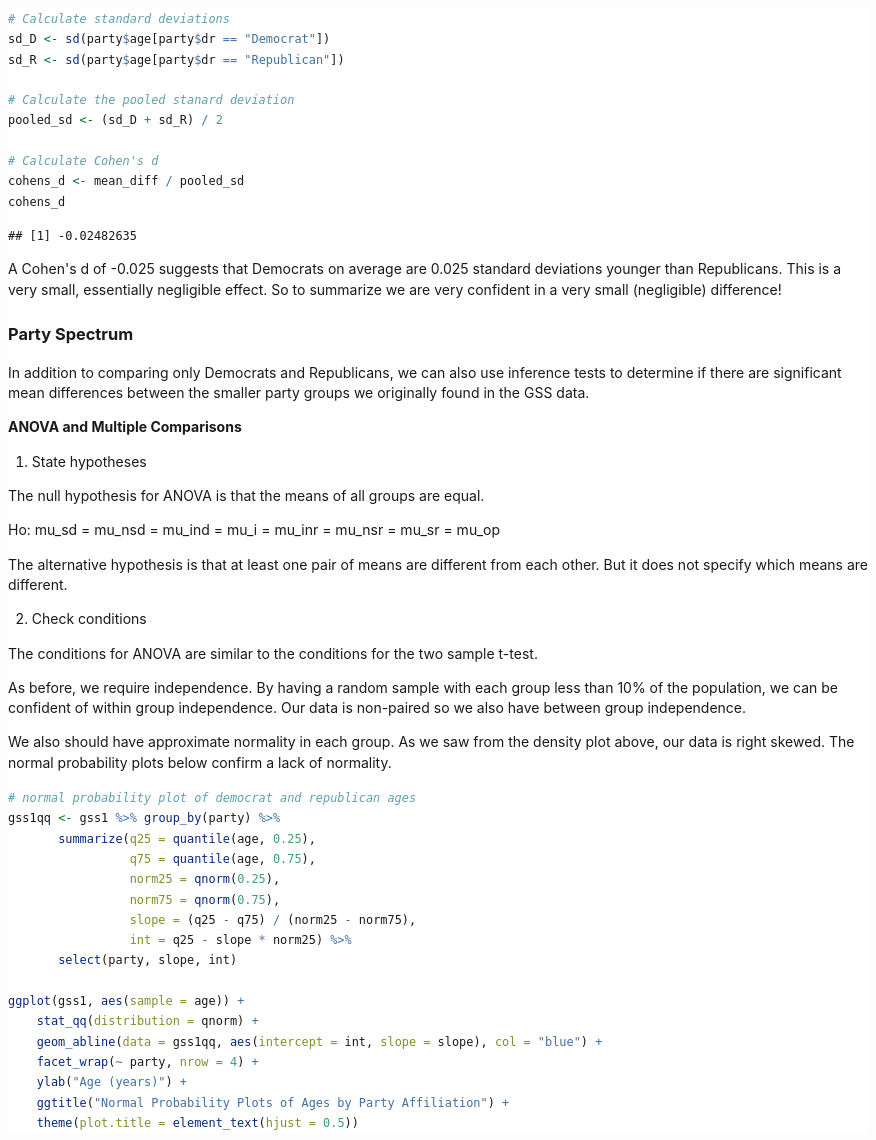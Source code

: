 ```r
# Calculate standard deviations
sd_D <- sd(party$age[party$dr == "Democrat"])
sd_R <- sd(party$age[party$dr == "Republican"])

# Calculate the pooled stanard deviation
pooled_sd <- (sd_D + sd_R) / 2

# Calculate Cohen's d
cohens_d <- mean_diff / pooled_sd
cohens_d
```

```
## [1] -0.02482635
```

A Cohen's d of -0.025 suggests that Democrats on average are 0.025 standard deviations younger than Republicans. This is a very small, essentially negligible effect. So to summarize we are very confident in a very small (negligible) difference!

### Party Spectrum

In addition to comparing only Democrats and Republicans, we can also use inference tests to determine if there are significant mean differences between the smaller party groups we originally found in the GSS data.

**ANOVA and Multiple Comparisons**

1. State hypotheses

The null hypothesis for ANOVA is that the means of all groups are equal.

Ho: mu_sd = mu_nsd = mu_ind = mu_i = mu_inr = mu_nsr = mu_sr = mu_op

The alternative hypothesis is that at least one pair of means are different from each other. But it does not specify which means are different.

2. Check conditions

The conditions for ANOVA are similar to the conditions for the two sample t-test.

As before, we require independence. By having a random sample with each group less than 10% of the population, we can be confident of within group independence. Our data is non-paired so we also have between group independence.

We also should have approximate normality in each group. As we saw from the density plot above, our data is right skewed. The normal probability plots below confirm a lack of normality.  


```r
# normal probability plot of democrat and republican ages
gss1qq <- gss1 %>% group_by(party) %>% 
       summarize(q25 = quantile(age, 0.25),
                 q75 = quantile(age, 0.75),
                 norm25 = qnorm(0.25),
                 norm75 = qnorm(0.75),
                 slope = (q25 - q75) / (norm25 - norm75),
                 int = q25 - slope * norm25) %>%
       select(party, slope, int) 

ggplot(gss1, aes(sample = age)) + 
    stat_qq(distribution = qnorm) + 
    geom_abline(data = gss1qq, aes(intercept = int, slope = slope), col = "blue") +
    facet_wrap(~ party, nrow = 4) +
    ylab("Age (years)") +
    ggtitle("Normal Probability Plots of Ages by Party Affiliation") +
    theme(plot.title = element_text(hjust = 0.5))
```
